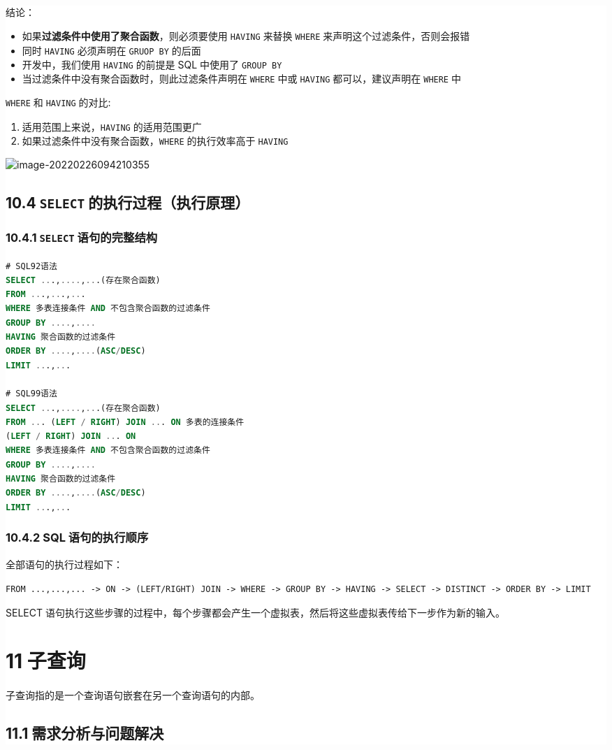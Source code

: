
结论：

- 如果**过滤条件中使用了聚合函数**，则必须要使用 `HAVING` 来替换 `WHERE` 来声明这个过滤条件，否则会报错
- 同时 `HAVING` 必须声明在 `GRUOP BY` 的后面
- 开发中，我们使用 `HAVING` 的前提是 SQL 中使用了 `GROUP BY`
- 当过滤条件中没有聚合函数时，则此过滤条件声明在 `WHERE` 中或 `HAVING` 都可以，建议声明在 `WHERE` 中

`WHERE` 和 `HAVING` 的对比:

1. 适用范围上来说，`HAVING` 的适用范围更广
2. 如果过滤条件中没有聚合函数，`WHERE` 的执行效率高于 `HAVING`

![image-20220226094210355](image-20220226094210355.png)

## 10.4 `SELECT` 的执行过程（执行原理）

### 10.4.1 `SELECT` 语句的完整结构

```sql
# SQL92语法
SELECT ...,....,...(存在聚合函数)
FROM ...,...,...
WHERE 多表连接条件 AND 不包含聚合函数的过滤条件
GROUP BY ....,....
HAVING 聚合函数的过滤条件
ORDER BY ....,....(ASC/DESC)
LIMIT ...,...

# SQL99语法
SELECT ...,....,...(存在聚合函数)
FROM ... (LEFT / RIGHT) JOIN ... ON 多表的连接条件
(LEFT / RIGHT) JOIN ... ON
WHERE 多表连接条件 AND 不包含聚合函数的过滤条件
GROUP BY ....,....
HAVING 聚合函数的过滤条件
ORDER BY ....,....(ASC/DESC)
LIMIT ...,...
```

### 10.4.2 SQL 语句的执行顺序

全部语句的执行过程如下：

`FROM ...,...,... -> ON -> (LEFT/RIGHT) JOIN -> WHERE -> GROUP BY -> HAVING -> SELECT -> DISTINCT -> ORDER BY -> LIMIT`

SELECT 语句执行这些步骤的过程中，每个步骤都会产生一个虚拟表，然后将这些虚拟表传给下一步作为新的输入。

#  11 子查询

子查询指的是一个查询语句嵌套在另一个查询语句的内部。

## 11.1 需求分析与问题解决
